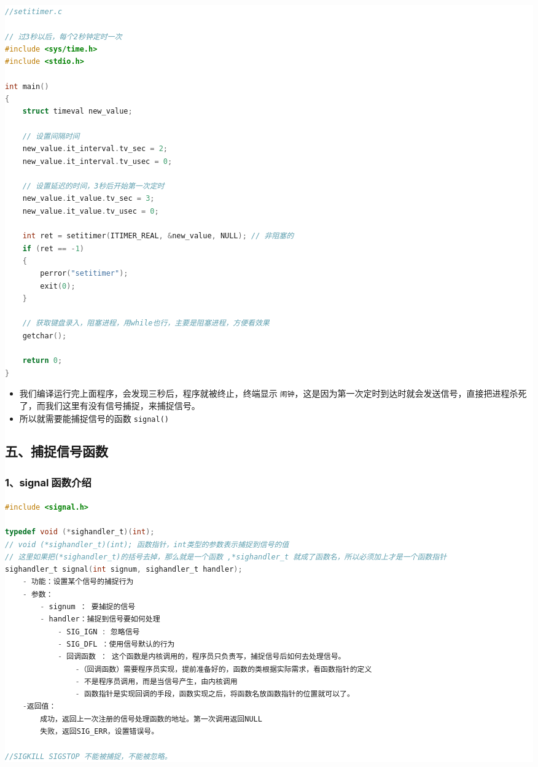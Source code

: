 ```c
//setitimer.c

// 过3秒以后，每个2秒钟定时一次
#include <sys/time.h>
#include <stdio.h>

int main()
{
    struct timeval new_value;

    // 设置间隔时间
    new_value.it_interval.tv_sec = 2;
    new_value.it_interval.tv_usec = 0;

    // 设置延迟的时间，3秒后开始第一次定时
    new_value.it_value.tv_sec = 3;
    new_value.it_value.tv_usec = 0;

    int ret = setitimer(ITIMER_REAL, &new_value, NULL); // 非阻塞的
    if (ret == -1)
    {
        perror("setitimer");
        exit(0);
    }

    // 获取键盘录入，阻塞进程，用while也行，主要是阻塞进程，方便看效果
    getchar();

    return 0;
}
```

* 我们编译运行完上面程序，会发现三秒后，程序就被终止，终端显示 `闹钟`，这是因为第一次定时到达时就会发送信号，直接把进程杀死了，而我们这里有没有信号捕捉，来捕捉信号。
* 所以就需要能捕捉信号的函数 `signal()`



## 五、捕捉信号函数

### 1、signal 函数介绍

```c
#include <signal.h>

typedef void (*sighandler_t)(int);
// void (*sighandler_t)(int); 函数指针，int类型的参数表示捕捉到信号的值
// 这里如果把(*sighandler_t)的括号去掉，那么就是一个函数 ,*sighandler_t 就成了函数名，所以必须加上才是一个函数指针
sighandler_t signal(int signum, sighandler_t handler);
    - 功能：设置某个信号的捕捉行为
    - 参数：
        - signum ： 要捕捉的信号
        - handler：捕捉到信号要如何处理
            - SIG_IGN : 忽略信号
            - SIG_DFL ：使用信号默认的行为
            - 回调函数 ： 这个函数是内核调用的，程序员只负责写，捕捉信号后如何去处理信号。
                -（回调函数）需要程序员实现，提前准备好的，函数的类根据实际需求，看函数指针的定义
                - 不是程序员调用，而是当信号产生，由内核调用
                - 函数指针是实现回调的手段，函数实现之后，将函数名放函数指针的位置就可以了。
    -返回值：
        成功，返回上一次注册的信号处理函数的地址。第一次调用返回NULL
        失败，返回SIG_ERR，设置错误号。
                
//SIGKILL SIGSTOP 不能被捕捉，不能被忽略。
```
